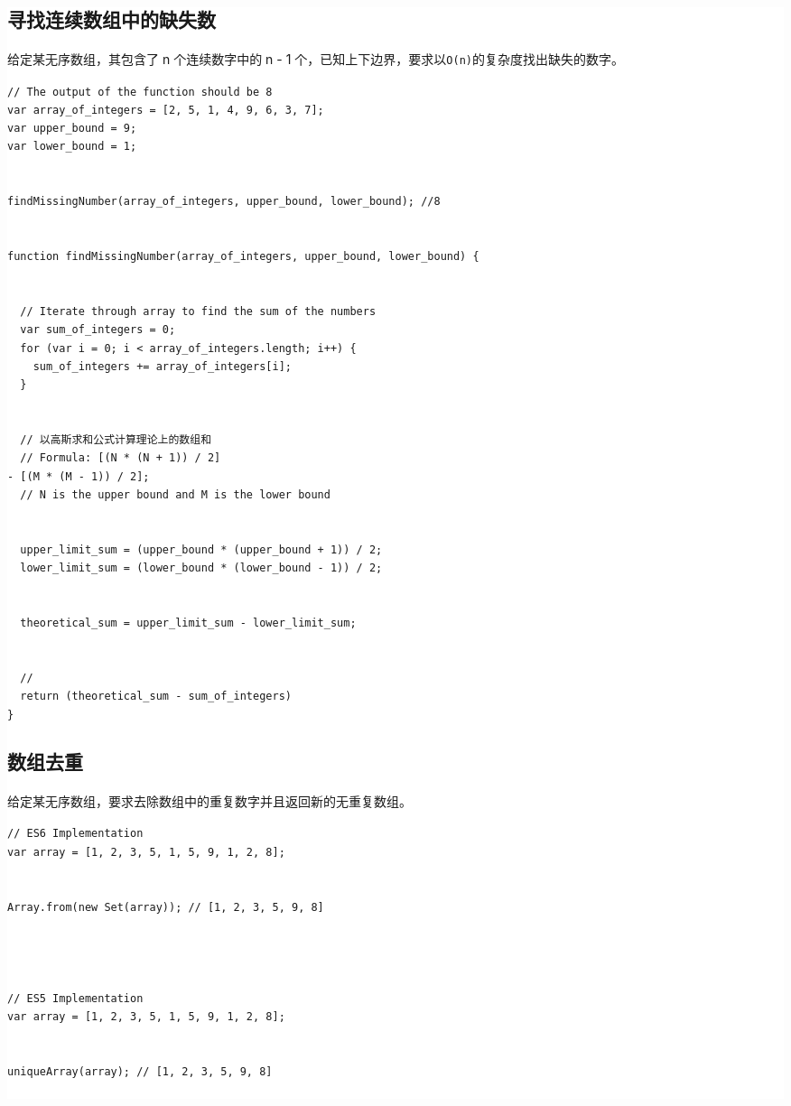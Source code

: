 
## 寻找连续数组中的缺失数


给定某无序数组，其包含了 n 个连续数字中的 n - 1 个，已知上下边界，要求以`O(n)`的复杂度找出缺失的数字。
```
// The output of the function should be 8
var array_of_integers = [2, 5, 1, 4, 9, 6, 3, 7];
var upper_bound = 9;
var lower_bound = 1;


findMissingNumber(array_of_integers, upper_bound, lower_bound); //8


function findMissingNumber(array_of_integers, upper_bound, lower_bound) {


  // Iterate through array to find the sum of the numbers
  var sum_of_integers = 0;
  for (var i = 0; i < array_of_integers.length; i++) {
    sum_of_integers += array_of_integers[i];
  }


  // 以高斯求和公式计算理论上的数组和
  // Formula: [(N * (N + 1)) / 2] 
- [(M * (M - 1)) / 2];
  // N is the upper bound and M is the lower bound


  upper_limit_sum = (upper_bound * (upper_bound + 1)) / 2;
  lower_limit_sum = (lower_bound * (lower_bound - 1)) / 2;


  theoretical_sum = upper_limit_sum - lower_limit_sum;


  //
  return (theoretical_sum - sum_of_integers)
}
```


## 数组去重


给定某无序数组，要求去除数组中的重复数字并且返回新的无重复数组。
```
// ES6 Implementation
var array = [1, 2, 3, 5, 1, 5, 9, 1, 2, 8];


Array.from(new Set(array)); // [1, 2, 3, 5, 9, 8]




// ES5 Implementation
var array = [1, 2, 3, 5, 1, 5, 9, 1, 2, 8];


uniqueArray(array); // [1, 2, 3, 5, 9, 8]


```